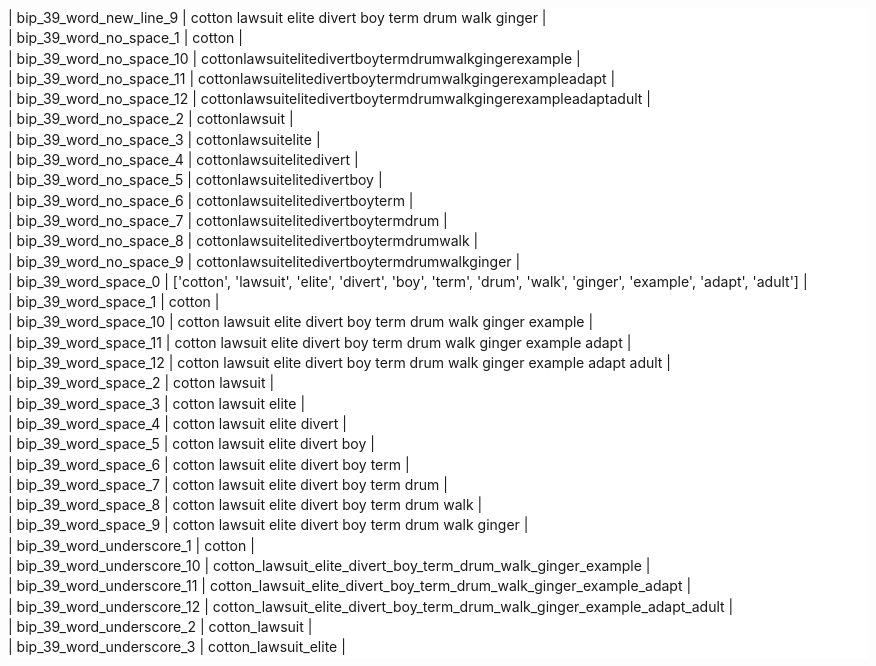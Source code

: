 | bip_39_word_new_line_9 | cotton
lawsuit
elite
divert
boy
term
drum
walk
ginger |  
| bip_39_word_no_space_1 | cotton |  
| bip_39_word_no_space_10 | cottonlawsuitelitedivertboytermdrumwalkgingerexample |  
| bip_39_word_no_space_11 | cottonlawsuitelitedivertboytermdrumwalkgingerexampleadapt |  
| bip_39_word_no_space_12 | cottonlawsuitelitedivertboytermdrumwalkgingerexampleadaptadult |  
| bip_39_word_no_space_2 | cottonlawsuit |  
| bip_39_word_no_space_3 | cottonlawsuitelite |  
| bip_39_word_no_space_4 | cottonlawsuitelitedivert |  
| bip_39_word_no_space_5 | cottonlawsuitelitedivertboy |  
| bip_39_word_no_space_6 | cottonlawsuitelitedivertboyterm |  
| bip_39_word_no_space_7 | cottonlawsuitelitedivertboytermdrum |  
| bip_39_word_no_space_8 | cottonlawsuitelitedivertboytermdrumwalk |  
| bip_39_word_no_space_9 | cottonlawsuitelitedivertboytermdrumwalkginger |  
| bip_39_word_space_0 | ['cotton', 'lawsuit', 'elite', 'divert', 'boy', 'term', 'drum', 'walk', 'ginger', 'example', 'adapt', 'adult'] |  
| bip_39_word_space_1 | cotton |  
| bip_39_word_space_10 | cotton lawsuit elite divert boy term drum walk ginger example |  
| bip_39_word_space_11 | cotton lawsuit elite divert boy term drum walk ginger example adapt |  
| bip_39_word_space_12 | cotton lawsuit elite divert boy term drum walk ginger example adapt adult |  
| bip_39_word_space_2 | cotton lawsuit |  
| bip_39_word_space_3 | cotton lawsuit elite |  
| bip_39_word_space_4 | cotton lawsuit elite divert |  
| bip_39_word_space_5 | cotton lawsuit elite divert boy |  
| bip_39_word_space_6 | cotton lawsuit elite divert boy term |  
| bip_39_word_space_7 | cotton lawsuit elite divert boy term drum |  
| bip_39_word_space_8 | cotton lawsuit elite divert boy term drum walk |  
| bip_39_word_space_9 | cotton lawsuit elite divert boy term drum walk ginger |  
| bip_39_word_underscore_1 | cotton |  
| bip_39_word_underscore_10 | cotton_lawsuit_elite_divert_boy_term_drum_walk_ginger_example |  
| bip_39_word_underscore_11 | cotton_lawsuit_elite_divert_boy_term_drum_walk_ginger_example_adapt |  
| bip_39_word_underscore_12 | cotton_lawsuit_elite_divert_boy_term_drum_walk_ginger_example_adapt_adult |  
| bip_39_word_underscore_2 | cotton_lawsuit |  
| bip_39_word_underscore_3 | cotton_lawsuit_elite |  